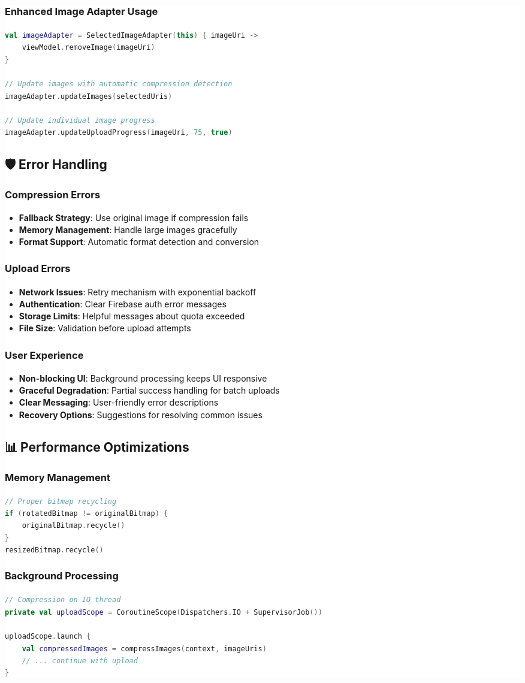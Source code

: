 ### Enhanced Image Adapter Usage
```kotlin
val imageAdapter = SelectedImageAdapter(this) { imageUri ->
    viewModel.removeImage(imageUri)
}

// Update images with automatic compression detection
imageAdapter.updateImages(selectedUris)

// Update individual image progress
imageAdapter.updateUploadProgress(imageUri, 75, true)
```

## 🛡️ Error Handling

### Compression Errors
- **Fallback Strategy**: Use original image if compression fails
- **Memory Management**: Handle large images gracefully
- **Format Support**: Automatic format detection and conversion

### Upload Errors
- **Network Issues**: Retry mechanism with exponential backoff
- **Authentication**: Clear Firebase auth error messages
- **Storage Limits**: Helpful messages about quota exceeded
- **File Size**: Validation before upload attempts

### User Experience
- **Non-blocking UI**: Background processing keeps UI responsive
- **Graceful Degradation**: Partial success handling for batch uploads
- **Clear Messaging**: User-friendly error descriptions
- **Recovery Options**: Suggestions for resolving common issues

## 📊 Performance Optimizations

### Memory Management
```kotlin
// Proper bitmap recycling
if (rotatedBitmap != originalBitmap) {
    originalBitmap.recycle()
}
resizedBitmap.recycle()
```

### Background Processing
```kotlin
// Compression on IO thread
private val uploadScope = CoroutineScope(Dispatchers.IO + SupervisorJob())

uploadScope.launch {
    val compressedImages = compressImages(context, imageUris)
    // ... continue with upload
}
```
